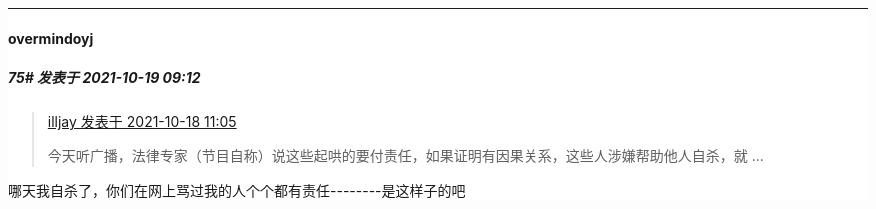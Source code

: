 


*****

####  overmindoyj  
##### 75#       发表于 2021-10-19 09:12


<blockquote><a href="httphttps://bbs.saraba1st.com/2b/forum.php?mod=redirect&amp;goto=findpost&amp;pid=53174396&amp;ptid=2032542" target="_blank">illjay 发表于 2021-10-18 11:05</a>

今天听广播，法律专家（节目自称）说这些起哄的要付责任，如果证明有因果关系，这些人涉嫌帮助他人自杀，就 ...</blockquote>
哪天我自杀了，你们在网上骂过我的人个个都有责任--------是这样子的吧



